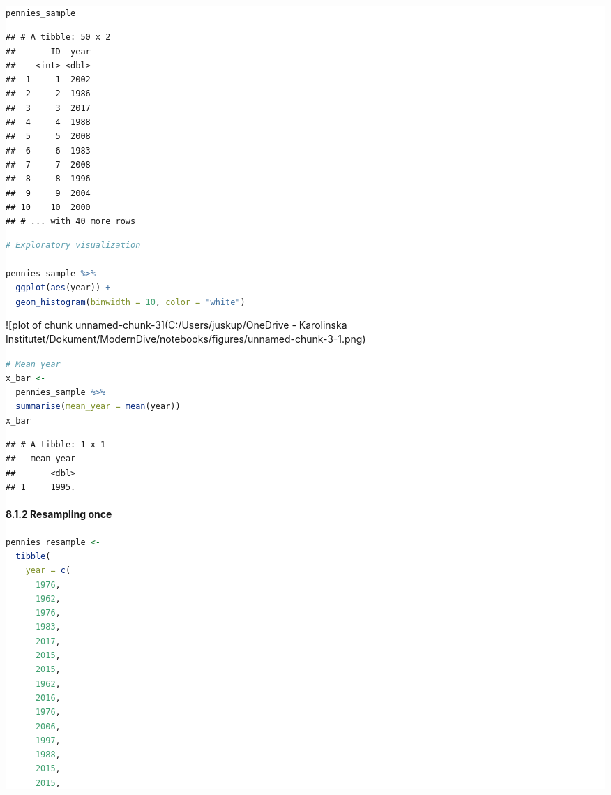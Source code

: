```r
pennies_sample
```

```
## # A tibble: 50 x 2
##       ID  year
##    <int> <dbl>
##  1     1  2002
##  2     2  1986
##  3     3  2017
##  4     4  1988
##  5     5  2008
##  6     6  1983
##  7     7  2008
##  8     8  1996
##  9     9  2004
## 10    10  2000
## # ... with 40 more rows
```


```r
# Exploratory visualization

pennies_sample %>% 
  ggplot(aes(year)) +
  geom_histogram(binwidth = 10, color = "white")
```

![plot of chunk unnamed-chunk-3](C:/Users/juskup/OneDrive - Karolinska Institutet/Dokument/ModernDive/notebooks/figures/unnamed-chunk-3-1.png)


```r
# Mean year
x_bar <-
  pennies_sample %>% 
  summarise(mean_year = mean(year))
x_bar
```

```
## # A tibble: 1 x 1
##   mean_year
##       <dbl>
## 1     1995.
```

#### 8.1.2 Resampling once

```r
pennies_resample <-
  tibble(
    year = c(
      1976,
      1962,
      1976,
      1983,
      2017,
      2015,
      2015,
      1962,
      2016,
      1976,
      2006,
      1997,
      1988,
      2015,
      2015,
```